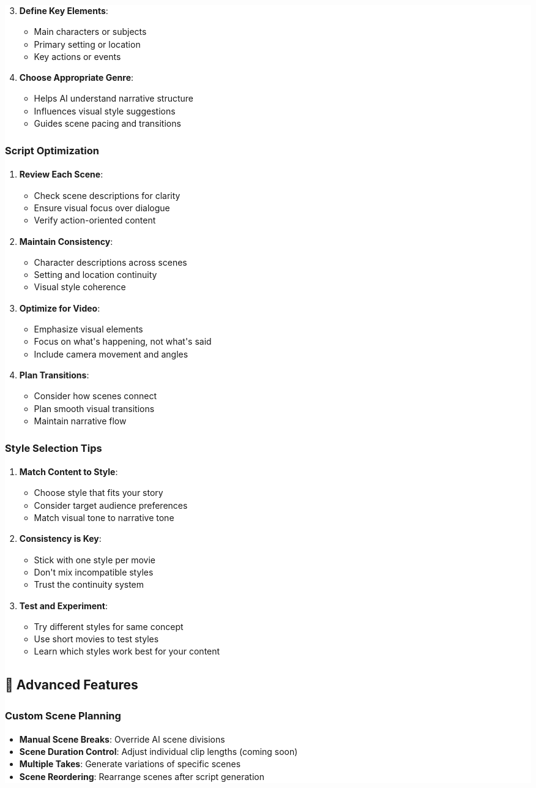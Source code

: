3. **Define Key Elements**: 
   - Main characters or subjects
   - Primary setting or location
   - Key actions or events

4. **Choose Appropriate Genre**: 
   - Helps AI understand narrative structure
   - Influences visual style suggestions
   - Guides scene pacing and transitions

### Script Optimization

1. **Review Each Scene**: 
   - Check scene descriptions for clarity
   - Ensure visual focus over dialogue
   - Verify action-oriented content

2. **Maintain Consistency**: 
   - Character descriptions across scenes
   - Setting and location continuity
   - Visual style coherence

3. **Optimize for Video**: 
   - Emphasize visual elements
   - Focus on what's happening, not what's said
   - Include camera movement and angles

4. **Plan Transitions**: 
   - Consider how scenes connect
   - Plan smooth visual transitions
   - Maintain narrative flow

### Style Selection Tips

1. **Match Content to Style**: 
   - Choose style that fits your story
   - Consider target audience preferences
   - Match visual tone to narrative tone

2. **Consistency is Key**: 
   - Stick with one style per movie
   - Don't mix incompatible styles
   - Trust the continuity system

3. **Test and Experiment**: 
   - Try different styles for same concept
   - Use short movies to test styles
   - Learn which styles work best for your content

## 🔧 Advanced Features

### Custom Scene Planning

- **Manual Scene Breaks**: Override AI scene divisions
- **Scene Duration Control**: Adjust individual clip lengths (coming soon)
- **Multiple Takes**: Generate variations of specific scenes
- **Scene Reordering**: Rearrange scenes after script generation
